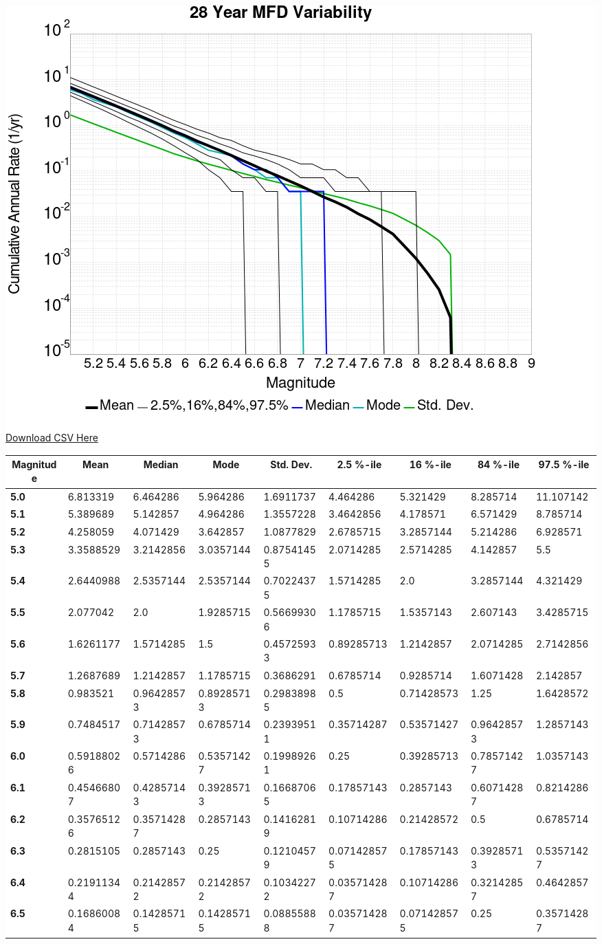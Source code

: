 ![Fixed Time Plot](plots/long_term_var_28yr.png)

[Download CSV Here](plots/long_term_var_28yr.csv)

| **Magnitude** | Mean | Median | Mode | Std. Dev. | 2.5 %-ile | 16 %-ile | 84 %-ile | 97.5 %-ile |
|-----|-----|-----|-----|-----|-----|-----|-----|-----|
| **5.0** | 6.813319 | 6.464286 | 5.964286 | 1.6911737 | 4.464286 | 5.321429 | 8.285714 | 11.107142 |
| **5.1** | 5.389689 | 5.142857 | 4.964286 | 1.3557228 | 3.4642856 | 4.178571 | 6.571429 | 8.785714 |
| **5.2** | 4.258059 | 4.071429 | 3.642857 | 1.0877829 | 2.6785715 | 3.2857144 | 5.214286 | 6.928571 |
| **5.3** | 3.3588529 | 3.2142856 | 3.0357144 | 0.87541455 | 2.0714285 | 2.5714285 | 4.142857 | 5.5 |
| **5.4** | 2.6440988 | 2.5357144 | 2.5357144 | 0.70224375 | 1.5714285 | 2.0 | 3.2857144 | 4.321429 |
| **5.5** | 2.077042 | 2.0 | 1.9285715 | 0.56699306 | 1.1785715 | 1.5357143 | 2.607143 | 3.4285715 |
| **5.6** | 1.6261177 | 1.5714285 | 1.5 | 0.45725933 | 0.89285713 | 1.2142857 | 2.0714285 | 2.7142856 |
| **5.7** | 1.2687689 | 1.2142857 | 1.1785715 | 0.3686291 | 0.6785714 | 0.9285714 | 1.6071428 | 2.142857 |
| **5.8** | 0.983521 | 0.96428573 | 0.89285713 | 0.29838985 | 0.5 | 0.71428573 | 1.25 | 1.6428572 |
| **5.9** | 0.7484517 | 0.71428573 | 0.6785714 | 0.23939511 | 0.35714287 | 0.53571427 | 0.96428573 | 1.2857143 |
| **6.0** | 0.59188026 | 0.5714286 | 0.53571427 | 0.19989261 | 0.25 | 0.39285713 | 0.78571427 | 1.0357143 |
| **6.1** | 0.45466807 | 0.42857143 | 0.39285713 | 0.16687065 | 0.17857143 | 0.2857143 | 0.60714287 | 0.8214286 |
| **6.2** | 0.35765126 | 0.35714287 | 0.2857143 | 0.14162819 | 0.10714286 | 0.21428572 | 0.5 | 0.6785714 |
| **6.3** | 0.2815105 | 0.2857143 | 0.25 | 0.12104579 | 0.071428575 | 0.17857143 | 0.39285713 | 0.53571427 |
| **6.4** | 0.21911344 | 0.21428572 | 0.21428572 | 0.10342272 | 0.035714287 | 0.10714286 | 0.32142857 | 0.4642857 |
| **6.5** | 0.16860084 | 0.14285715 | 0.14285715 | 0.08855888 | 0.035714287 | 0.071428575 | 0.25 | 0.35714287 |